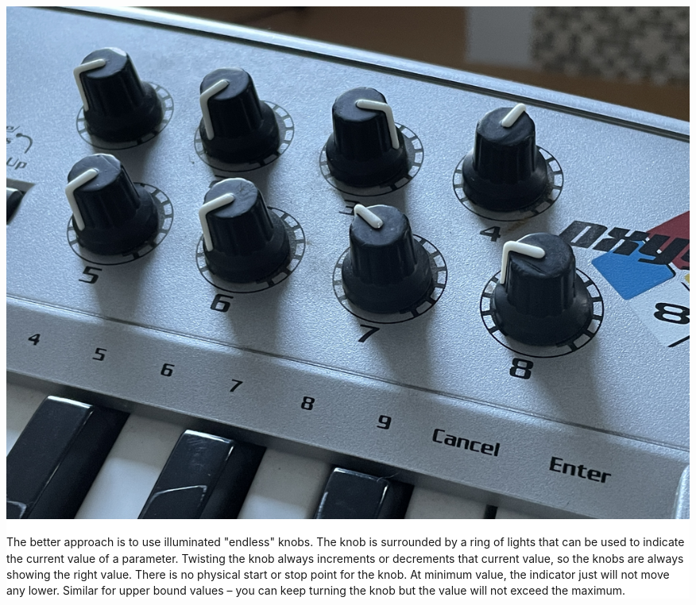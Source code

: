 ![Finite hardware knobs.](/images/knobbler/real-knobs.jpg)

The better approach is to use illuminated "endless" knobs. The knob is surrounded by a ring of lights that can be used to indicate the current value of a parameter. Twisting the knob always increments or decrements that current value, so the knobs are always showing the right value. There is no physical start or stop point for the knob. At minimum value, the indicator just will not move any lower. Similar for upper bound values – you can keep turning the knob but the value will not exceed the maximum.

